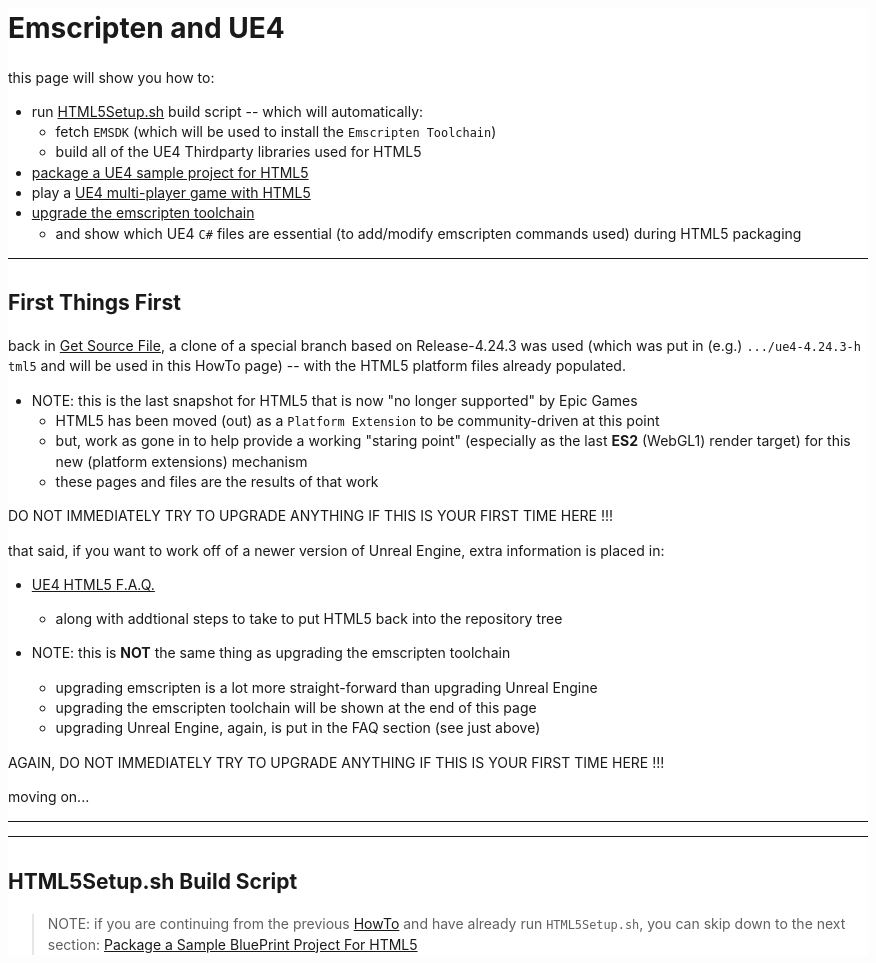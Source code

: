 # Emscripten and UE4

this page will show you how to:

- run [HTML5Setup.sh](#html5setupsh-build-script) build script -- which will automatically:
	- fetch `EMSDK` (which will be used to install the `Emscripten Toolchain`)
	- build all of the UE4 Thirdparty libraries used for HTML5
- [package a UE4 sample project for HTML5](#package-a-sample-blueprint-project-for-html5)
- play a [UE4 multi-player game with HTML5](#ue4-multi-player-testing-with-html5)
- [upgrade the emscripten toolchain](#upgrading-emscripten-toolchain)
	- and show which UE4 `C#` files are essential (to add/modify emscripten commands used) during HTML5 packaging


* * *
## First Things First

back in [Get Source File](README.0.building.UE4.Editor.md#get-source-files), a clone of a
special branch based on Release-4.24.3 was used (which was put in (e.g.) `.../ue4-4.24.3-html5`
and will be used in this HowTo page) -- with the HTML5 platform files already populated.

- NOTE: this is the last snapshot for HTML5 that is now "no longer supported" by Epic Games
	- HTML5 has been moved (out) as a `Platform Extension` to be community-driven at this point
	- but, work as gone in to help provide a working "staring point"
		(especially as the last **ES2** (WebGL1) render target) for this new (platform extensions) mechanism
	- these pages and files are the results of that work


DO NOT IMMEDIATELY TRY TO UPGRADE ANYTHING IF THIS IS YOUR FIRST TIME HERE !!!

that said, if you want to work off of a newer version of Unreal Engine,
extra information is placed in:
- [UE4 HTML5 F.A.Q.](README.4.faq.UE4.HTML5.md#trying-to-get-latest-unreal-engine-working-with-html5-platform-extensions)
	- along with addtional steps to take to put HTML5 back into the repository tree

- NOTE: this is **NOT** the same thing as upgrading the emscripten toolchain
	- upgrading emscripten is a lot more straight-forward than upgrading Unreal Engine
	- upgrading the emscripten toolchain will be shown at the end of this page
	- upgrading Unreal Engine, again, is put in the FAQ section (see just above)

AGAIN, DO NOT IMMEDIATELY TRY TO UPGRADE ANYTHING IF THIS IS YOUR FIRST TIME HERE !!!


moving on...


* * *
* * *
## HTML5Setup.sh Build Script

> NOTE: if you are continuing from the previous [HowTo](README.0.building.UE4.Editor.md#generate-projectmake-files)
	and have already run `HTML5Setup.sh`, you can skip down to the next section:
	[Package a Sample BluePrint Project For HTML5](#package-a-sample-blueprint-project-for-html5)
